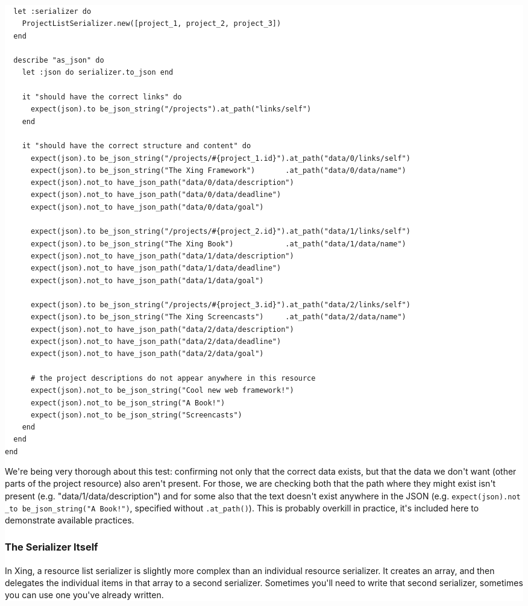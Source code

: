       let :serializer do
        ProjectListSerializer.new([project_1, project_2, project_3])
      end
    
      describe "as_json" do
        let :json do serializer.to_json end
    
        it "should have the correct links" do
          expect(json).to be_json_string("/projects").at_path("links/self")
        end
    
        it "should have the correct structure and content" do
          expect(json).to be_json_string("/projects/#{project_1.id}").at_path("data/0/links/self")
          expect(json).to be_json_string("The Xing Framework")       .at_path("data/0/data/name")
          expect(json).not_to have_json_path("data/0/data/description")
          expect(json).not_to have_json_path("data/0/data/deadline")
          expect(json).not_to have_json_path("data/0/data/goal")
    
          expect(json).to be_json_string("/projects/#{project_2.id}").at_path("data/1/links/self")
          expect(json).to be_json_string("The Xing Book")            .at_path("data/1/data/name")
          expect(json).not_to have_json_path("data/1/data/description")
          expect(json).not_to have_json_path("data/1/data/deadline")
          expect(json).not_to have_json_path("data/1/data/goal")
    
          expect(json).to be_json_string("/projects/#{project_3.id}").at_path("data/2/links/self")
          expect(json).to be_json_string("The Xing Screencasts")     .at_path("data/2/data/name")
          expect(json).not_to have_json_path("data/2/data/description")
          expect(json).not_to have_json_path("data/2/data/deadline")
          expect(json).not_to have_json_path("data/2/data/goal")
    
          # the project descriptions do not appear anywhere in this resource
          expect(json).not_to be_json_string("Cool new web framework!")
          expect(json).not_to be_json_string("A Book!")
          expect(json).not_to be_json_string("Screencasts")
        end
      end
    end

We're being very thorough about this test: confirming not only that the correct data exists, but that the data we don't want (other parts of the project resource) also aren't present. For those, we are checking both that the path where they might exist isn't present (e.g. "data/1/data/description") and for some also that the text doesn't exist anywhere in the JSON (e.g. ```expect(json).not_to be_json_string("A Book!")```, specified without ```.at_path()```). This is probably overkill in practice, it's included here to demonstrate available practices.

### The Serializer Itself

In Xing, a resource list serializer is slightly more complex than an individual resource serializer. It creates an array, and then delegates the individual items in that array to a second serializer. Sometimes you'll need to write that second serializer, sometimes you can use one you've already written. 
